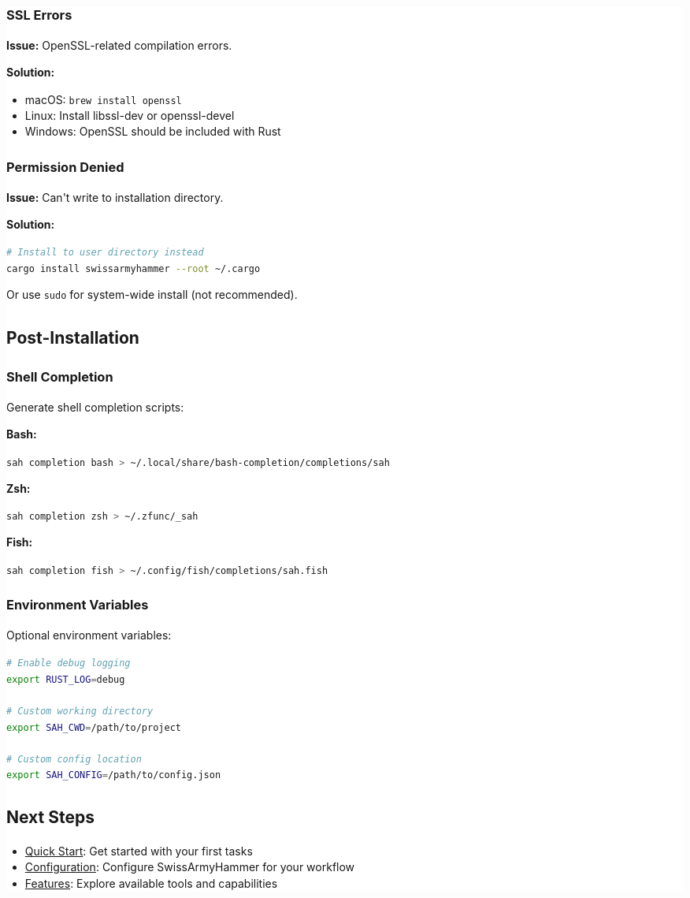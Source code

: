 ### SSL Errors

**Issue:** OpenSSL-related compilation errors.

**Solution:**
- macOS: `brew install openssl`
- Linux: Install libssl-dev or openssl-devel
- Windows: OpenSSL should be included with Rust

### Permission Denied

**Issue:** Can't write to installation directory.

**Solution:**
```bash
# Install to user directory instead
cargo install swissarmyhammer --root ~/.cargo
```

Or use `sudo` for system-wide install (not recommended).

## Post-Installation

### Shell Completion

Generate shell completion scripts:

**Bash:**
```bash
sah completion bash > ~/.local/share/bash-completion/completions/sah
```

**Zsh:**
```bash
sah completion zsh > ~/.zfunc/_sah
```

**Fish:**
```bash
sah completion fish > ~/.config/fish/completions/sah.fish
```

### Environment Variables

Optional environment variables:

```bash
# Enable debug logging
export RUST_LOG=debug

# Custom working directory
export SAH_CWD=/path/to/project

# Custom config location
export SAH_CONFIG=/path/to/config.json
```

## Next Steps

- [Quick Start](./quick-start.md): Get started with your first tasks
- [Configuration](./configuration.md): Configure SwissArmyHammer for your workflow
- [Features](./features.md): Explore available tools and capabilities
